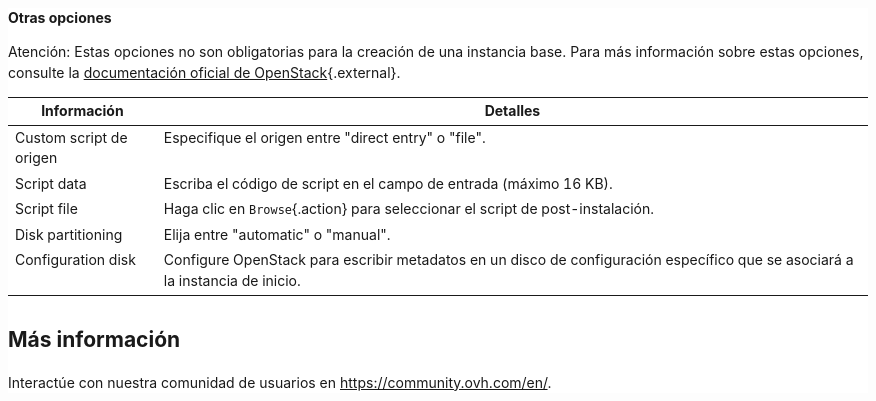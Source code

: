 **Otras opciones**

Atención: Estas opciones no son obligatorias para la creación de una instancia base. Para más información sobre estas opciones, consulte la [documentación oficial de OpenStack](https://docs.openstack.org/horizon/latest/user/launch-instances.html){.external}.

|Información|Detalles|
|---|---|
|Custom script de origen|Especifique el origen entre "direct entry" o "file".|
|Script data|Escriba el código de script en el campo de entrada (máximo 16 KB).|
|Script file|Haga clic en `Browse`{.action} para seleccionar el script de post-instalación.|
|Disk partitioning|Elija entre "automatic" o "manual".|
|Configuration disk|Configure OpenStack para escribir metadatos en un disco de configuración específico que se asociará a la instancia de inicio.|

## Más información

Interactúe con nuestra comunidad de usuarios en <https://community.ovh.com/en/>.
